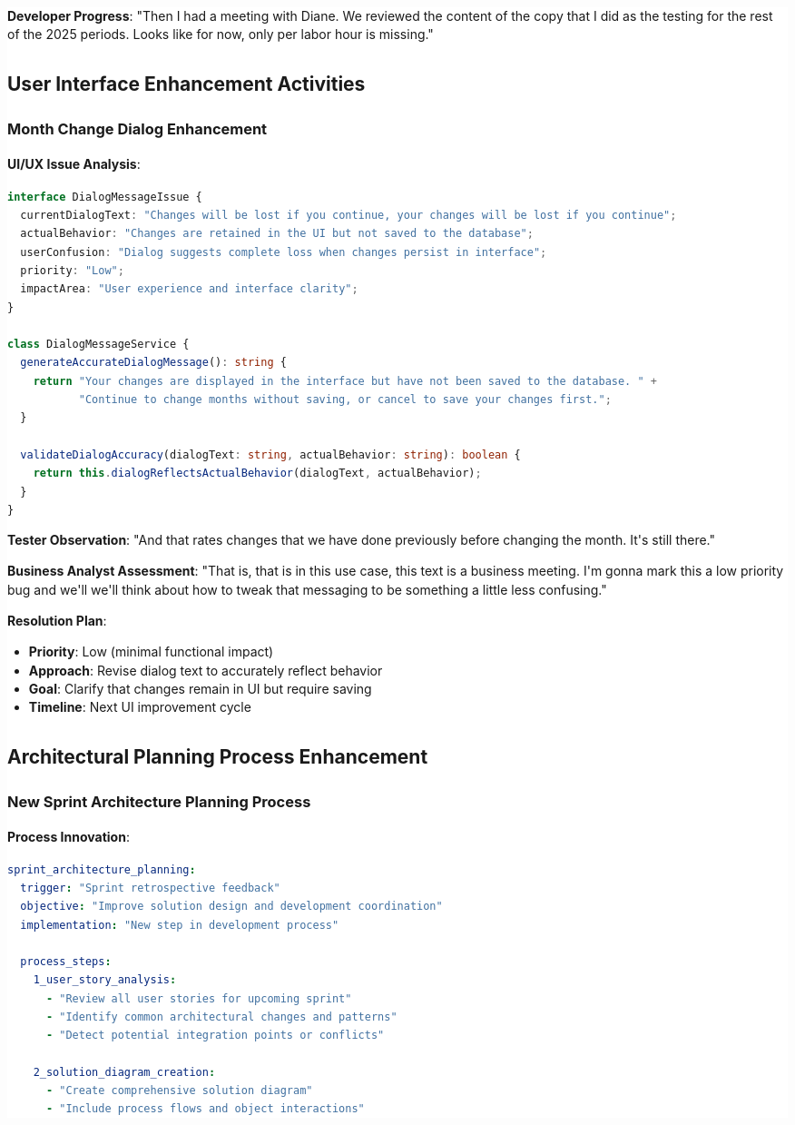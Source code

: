 **Developer Progress**: "Then I had a meeting with Diane. We reviewed the content of the copy that I did as the testing for the rest of the 2025 periods. Looks like for now, only per labor hour is missing."

## User Interface Enhancement Activities

### Month Change Dialog Enhancement

**UI/UX Issue Analysis**:
```typescript
interface DialogMessageIssue {
  currentDialogText: "Changes will be lost if you continue, your changes will be lost if you continue";
  actualBehavior: "Changes are retained in the UI but not saved to the database";
  userConfusion: "Dialog suggests complete loss when changes persist in interface";
  priority: "Low";
  impactArea: "User experience and interface clarity";
}

class DialogMessageService {
  generateAccurateDialogMessage(): string {
    return "Your changes are displayed in the interface but have not been saved to the database. " +
           "Continue to change months without saving, or cancel to save your changes first.";
  }
  
  validateDialogAccuracy(dialogText: string, actualBehavior: string): boolean {
    return this.dialogReflectsActualBehavior(dialogText, actualBehavior);
  }
}
```

**Tester Observation**: "And that rates changes that we have done previously before changing the month. It's still there."

**Business Analyst Assessment**: "That is, that is in this use case, this text is a business meeting. I'm gonna mark this a low priority bug and we'll we'll think about how to tweak that messaging to be something a little less confusing."

**Resolution Plan**:
- **Priority**: Low (minimal functional impact)
- **Approach**: Revise dialog text to accurately reflect behavior
- **Goal**: Clarify that changes remain in UI but require saving
- **Timeline**: Next UI improvement cycle

## Architectural Planning Process Enhancement

### New Sprint Architecture Planning Process

**Process Innovation**:
```yaml
sprint_architecture_planning:
  trigger: "Sprint retrospective feedback"
  objective: "Improve solution design and development coordination"
  implementation: "New step in development process"
  
  process_steps:
    1_user_story_analysis:
      - "Review all user stories for upcoming sprint"
      - "Identify common architectural changes and patterns"
      - "Detect potential integration points or conflicts"
    
    2_solution_diagram_creation:
      - "Create comprehensive solution diagram"
      - "Include process flows and object interactions"
```